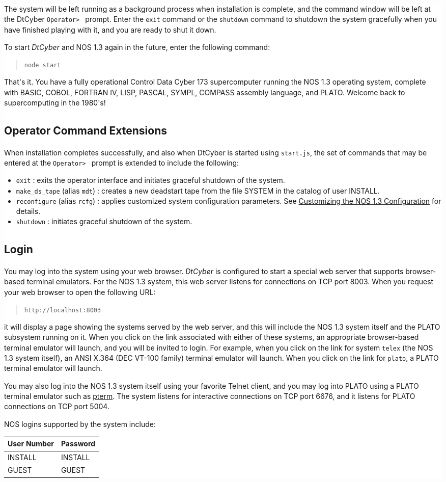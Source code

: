 The system will be left running as a background process when installation is complete,
and the command window will be left at the DtCyber `Operator> ` prompt. Enter the `exit`
command or the `shutdown` command to shutdown the system gracefully when you have
finished playing with it, and you are ready to shut it down.

To start *DtCyber* and NOS 1.3 again in the future, enter the following command:

>`node start`

That's it. You have a fully operational Control Data Cyber 173 supercomputer
running the NOS 1.3 operating system, complete with BASIC, COBOL, FORTRAN IV,
LISP, PASCAL, SYMPL, COMPASS assembly language, and PLATO. Welcome back to
supercomputing in the 1980's!

## Operator Command Extensions
When installation completes successfully, and also when DtCyber is started using 
`start.js`, the set of commands that may be entered at the `Operator> ` prompt is
extended to include the following:

- `exit` : exits the operator interface and initiates graceful shutdown of the
system.
- `make_ds_tape` (alias `mdt`) : creates a new deadstart tape from the file SYSTEM in
the catalog of user INSTALL.
- `reconfigure` (alias `rcfg`) : applies customized system configuration parameters. See
[Customizing the NOS 1.3 Configuration](#reconfig) for details.
- `shutdown` : initiates graceful shutdown of the system.

## Login
You may log into the system using your web browser. *DtCyber* is configured to
start a special web server that supports browser-based terminal emulators. For the NOS
1.3 system, this web server listens for connections on TCP port 8003. When you request
your web browser to open the following URL:

>`http://localhost:8003`

it will display a page showing the systems served by the web server, and this will
include the NOS 1.3 system itself and the PLATO subsystem running on it. When you
click on the link associated with either of these systems, an appropriate browser-based
terminal emulator will launch, and you will be invited to login. For example, when
you click on the link for system `telex` (the NOS 1.3 system itself), an ANSI X.364
(DEC VT-100 family) terminal emulator will launch. When you click on the link for
`plato`, a PLATO terminal emulator will launch.

You may also log into the NOS 1.3 system itself using your favorite Telnet client,
and you may log into PLATO using a PLATO terminal emulator such as
[pterm](https://www.cyber1.org/pterm.asp). The system listens for interactive
connections on TCP port 6676, and it listens for PLATO connections on TCP port
5004.

NOS logins supported by the system include:

| User Number | Password |
|-------------|----------|
| INSTALL     | INSTALL  |
| GUEST       | GUEST    |
